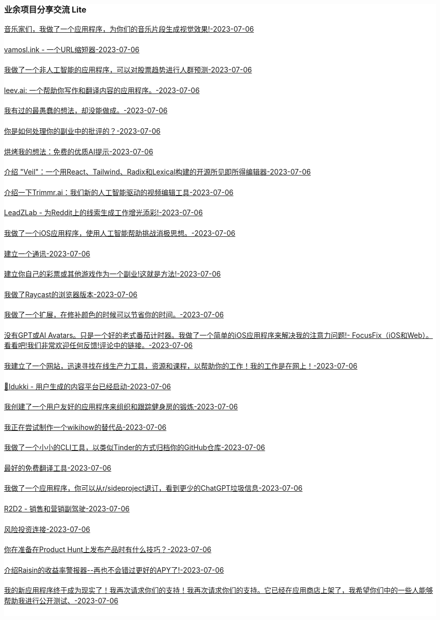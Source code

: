 



###  业余项目分享交流 Lite

<a target=_blank rel=nofollow href="https://www.reddit.com/r/SideProject/comments/14sl4oe/musicians_i_made_an_app_to_generate_visuals_for/" >音乐家们，我做了一个应用程序，为你们的音乐片段生成视觉效果!-2023-07-06</a><br/><br/><a target=_blank rel=nofollow href="https://www.reddit.com/r/SideProject/comments/14sjgpq/vamoslink_a_url_shortener/" >vamosl.ink - 一个URL缩短器-2023-07-06</a><br/><br/><a target=_blank rel=nofollow href="https://old.reddit.com/r/SideProject/comments/14sijz1/i_made_a_nonai_app_that_enables_crowdforecasting/" >我做了一个非人工智能的应用程序，可以对股票趋势进行人群预测-2023-07-06</a><br/><br/><a target=_blank rel=nofollow href="https://www.reddit.com/r/SideProject/comments/14si07k/leevai_an_application_to_help_you_with_writing/" >leev.ai: 一个帮助你写作和翻译内容的应用程序。-2023-07-06</a><br/><br/><a target=_blank rel=nofollow href="https://www.reddit.com/r/SideProject/comments/14sgdy9/the_stupidest_ideas_i_had_and_didnt_make_them/" >我有过的最愚蠢的想法，却没能做成。-2023-07-06</a><br/><br/><a target=_blank rel=nofollow href="https://www.reddit.com/r/SideProject/comments/14sge46/how_do_you_handle_criticism_in_your_side_projects/" >你是如何处理你的副业中的批评的？-2023-07-06</a><br/><br/><a target=_blank rel=nofollow href="https://www.reddit.com/r/SideProject/comments/14sfy0d/roast_my_idea_free_quality_ai_prompts/" >烘烤我的想法：免费的优质AI提示-2023-07-06</a><br/><br/><a target=_blank rel=nofollow href="https://www.reddit.com/r/SideProject/comments/14sf6ez/introducing_veil_an_opensource_wysiwyg_editor/" >介绍 "Veil"：一个用React、Tailwind、Radix和Lexical构建的开源所见即所得编辑器-2023-07-06</a><br/><br/><a target=_blank rel=nofollow href="https://www.reddit.com/r/SideProject/comments/14se75n/introducing_trimmrai_our_new_aipowered_video/" >介绍一下Trimmr.ai：我们新的人工智能驱动的视频编辑工具-2023-07-06</a><br/><br/><a target=_blank rel=nofollow href="https://www.reddit.com/r/SideProject/comments/14scr0s/leadzlab_supercharge_lead_generation_efforts_on/" >LeadZLab - 为Reddit上的线索生成工作增光添彩!-2023-07-06</a><br/><br/><a target=_blank rel=nofollow href="https://www.reddit.com/r/SideProject/comments/14sbp8r/i_made_an_ios_app_that_uses_ai_to_help_challenge/" >我做了一个iOS应用程序，使用人工智能帮助挑战消极思想。-2023-07-06</a><br/><br/><a target=_blank rel=nofollow href="https://www.reddit.com/r/SideProject/comments/14sb80t/built_a_newsletter/" >建立一个通讯-2023-07-06</a><br/><br/><a target=_blank rel=nofollow href="https://www.reddit.com/r/SideProject/comments/14samlf/build_your_own_lottery_or_other_games_as_a_side/" >建立你自己的彩票或其他游戏作为一个副业!这就是方法!-2023-07-06</a><br/><br/><a target=_blank rel=nofollow href="https://www.reddit.com/r/SideProject/comments/14sal4x/i_made_the_browser_version_of_raycast/" >我做了Raycast的浏览器版本-2023-07-06</a><br/><br/><a target=_blank rel=nofollow href="https://old.reddit.com/r/SideProject/comments/14s8nsz/i_made_a_extension_that_saves_your_time_when/" >我做了一个扩展，在修补颜色的时候可以节省你的时间。-2023-07-06</a><br/><br/><a target=_blank rel=nofollow href="https://www.reddit.com/r/SideProject/comments/14s4vrx/no_gpt_or_ai_avatars_just_a_good_old_pomodoro/" >没有GPT或AI Avatars。只是一个好的老式番茄计时器。我做了一个简单的iOS应用程序来解决我的注意力问题!- FocusFix（iOS和Web）。看看吧!我们非常欢迎任何反馈!评论中的链接。-2023-07-06</a><br/><br/><a target=_blank rel=nofollow href="https://old.reddit.com/r/SideProject/comments/14s3v1o/i_build_a_website_that_quickly_looking_for_online/" >我建立了一个网站，迅速寻找在线生产力工具，资源和课程，以帮助你的工作！我的工作是在网上！-2023-07-06</a><br/><br/><a target=_blank rel=nofollow href="https://www.reddit.com/r/SideProject/comments/14s3t5p/idukki_user_generated_content_platform_has/" >🚀Idukki - 用户生成的内容平台已经启动-2023-07-06</a><br/><br/><a target=_blank rel=nofollow href="https://www.reddit.com/r/SideProject/comments/14s38ha/i_created_a_userfriendly_app_to_organize_and/" >我创建了一个用户友好的应用程序来组织和跟踪健身房的锻炼-2023-07-06</a><br/><br/><a target=_blank rel=nofollow href="https://www.reddit.com/r/SideProject/comments/14s2qxh/i_am_trying_to_make_a_wikihow_alternative/" >我正在尝试制作一个wikihow的替代品-2023-07-06</a><br/><br/><a target=_blank rel=nofollow href="https://old.reddit.com/r/SideProject/comments/14rxhvr/i_made_a_tiny_cli_utility_to_archive_your_github/" >我做了一个小小的CLI工具，以类似Tinder的方式归档你的GitHub仓库-2023-07-06</a><br/><br/><a target=_blank rel=nofollow href="https://www.reddit.com/r/SideProject/comments/14rx2ww/best_free_translation_tool/" >最好的免费翻译工具-2023-07-06</a><br/><br/><a target=_blank rel=nofollow href="https://www.reddit.com/r/sideproject" >我做了一个应用程序，你可以从r/sideproject退订，看到更少的ChatGPT垃圾信息-2023-07-06</a><br/><br/><a target=_blank rel=nofollow href="https://www.reddit.com/r/SideProject/comments/14rw5cj/r2d2_sales_and_marketing_copilot/" >R2D2 - 销售和营销副驾驶-2023-07-06</a><br/><br/><a target=_blank rel=nofollow href="https://www.reddit.com/r/SideProject/comments/14rw0zn/venture_connect/" >风险投资连接-2023-07-06</a><br/><br/><a target=_blank rel=nofollow href="https://www.reddit.com/r/SideProject/comments/14rvz7n/what_are_your_tips_for_preparing_a_product_launch/" >你在准备在Product Hunt上发布产品时有什么技巧？-2023-07-06</a><br/><br/><a target=_blank rel=nofollow href="https://www.reddit.com/r/SideProject/comments/14rt184/introducing_yield_alarm_for_raisin_never_miss/" >介绍Raisin的收益率警报器--再也不会错过更好的APY了!-2023-07-06</a><br/><br/><a target=_blank rel=nofollow href="https://www.reddit.com/r/SideProject/comments/14rredg/my_new_app_is_finally_a_reality_i_am_once_again/" >我的新应用程序终于成为现实了！我再次请求你们的支持！我再次请求你们的支持。它已经在应用商店上架了，我希望你们中的一些人能够帮助我进行公开测试、-2023-07-06</a><br/><br/>
